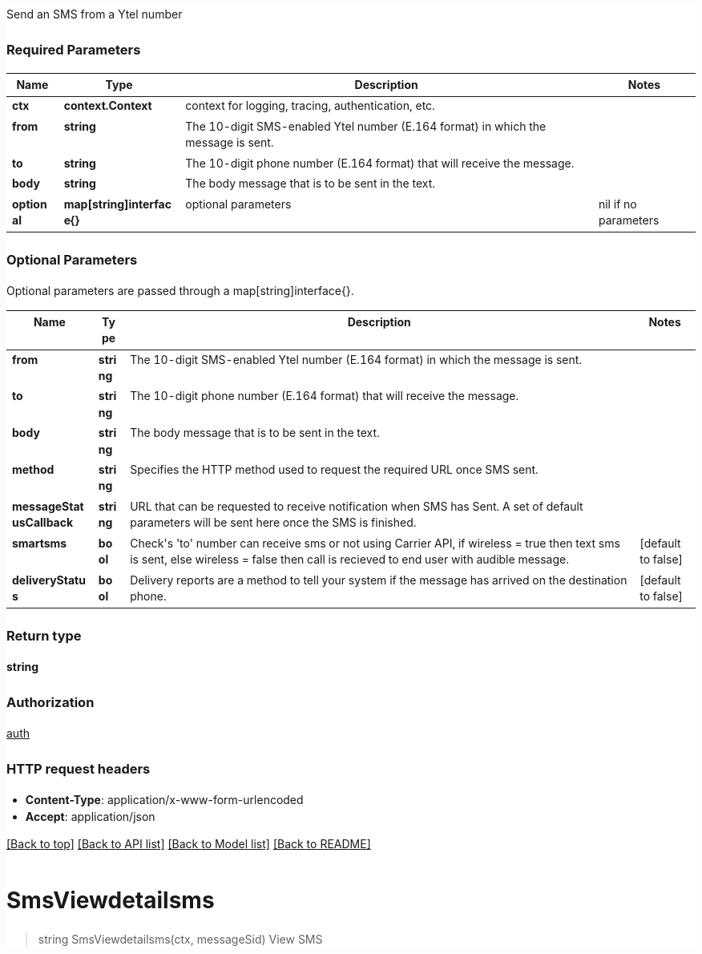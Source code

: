 Send an SMS from a Ytel number

### Required Parameters

Name | Type | Description  | Notes
------------- | ------------- | ------------- | -------------
 **ctx** | **context.Context** | context for logging, tracing, authentication, etc.
  **from** | **string**| The 10-digit SMS-enabled Ytel number (E.164 format) in which the message is sent. | 
  **to** | **string**| The 10-digit phone number (E.164 format) that will receive the message. | 
  **body** | **string**| The body message that is to be sent in the text. | 
 **optional** | **map[string]interface{}** | optional parameters | nil if no parameters

### Optional Parameters
Optional parameters are passed through a map[string]interface{}.

Name | Type | Description  | Notes
------------- | ------------- | ------------- | -------------
 **from** | **string**| The 10-digit SMS-enabled Ytel number (E.164 format) in which the message is sent. | 
 **to** | **string**| The 10-digit phone number (E.164 format) that will receive the message. | 
 **body** | **string**| The body message that is to be sent in the text. | 
 **method** | **string**| Specifies the HTTP method used to request the required URL once SMS sent. | 
 **messageStatusCallback** | **string**| URL that can be requested to receive notification when SMS has Sent. A set of default parameters will be sent here once the SMS is finished. | 
 **smartsms** | **bool**| Check&#39;s &#39;to&#39; number can receive sms or not using Carrier API, if wireless &#x3D; true then text sms is sent, else wireless &#x3D; false then call is recieved to end user with audible message. | [default to false]
 **deliveryStatus** | **bool**| Delivery reports are a method to tell your system if the message has arrived on the destination phone. | [default to false]

### Return type

**string**

### Authorization

[auth](../README.md#auth)

### HTTP request headers

 - **Content-Type**: application/x-www-form-urlencoded
 - **Accept**: application/json

[[Back to top]](#) [[Back to API list]](../README.md#documentation-for-api-endpoints) [[Back to Model list]](../README.md#documentation-for-models) [[Back to README]](../README.md)

# **SmsViewdetailsms**
> string SmsViewdetailsms(ctx, messageSid)
View SMS
